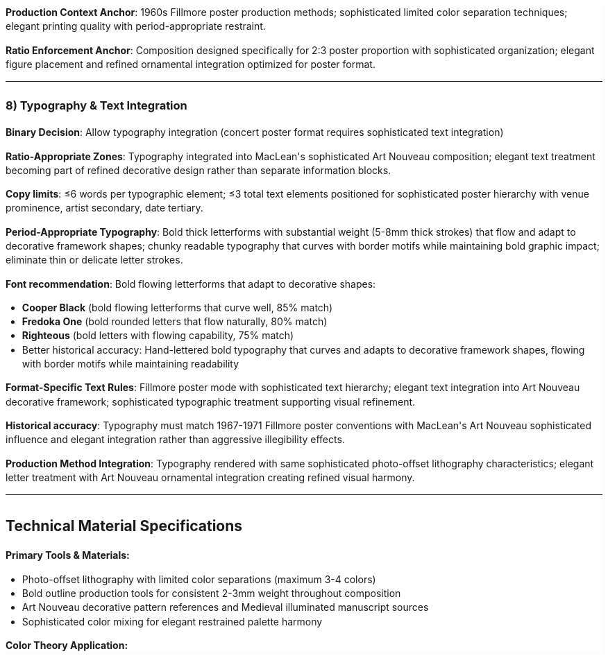 **Production Context Anchor**: 1960s Fillmore poster production methods; sophisticated limited color separation techniques; elegant printing quality with period-appropriate restraint.

**Ratio Enforcement Anchor**: Composition designed specifically for 2:3 poster proportion with sophisticated organization; elegant figure placement and refined ornamental integration optimized for poster format.

------

### 8) Typography & Text Integration

**Binary Decision**: Allow typography integration (concert poster format requires sophisticated text integration)

**Ratio-Appropriate Zones**: Typography integrated into MacLean's sophisticated Art Nouveau composition; elegant text treatment becoming part of refined decorative design rather than separate information blocks.

**Copy limits**: ≤6 words per typographic element; ≤3 total text elements positioned for sophisticated poster hierarchy with venue prominence, artist secondary, date tertiary.

**Period-Appropriate Typography**: Bold thick letterforms with substantial weight (5-8mm thick strokes) that flow and adapt to decorative framework shapes; chunky readable typography that curves with border motifs while maintaining bold graphic impact; eliminate thin or delicate letter strokes.

**Font recommendation**: Bold flowing letterforms that adapt to decorative shapes:

- **Cooper Black** (bold flowing letterforms that curve well, 85% match)
- **Fredoka One** (bold rounded letters that flow naturally, 80% match)
- **Righteous** (bold letters with flowing capability, 75% match)
- Better historical accuracy: Hand-lettered bold typography that curves and adapts to decorative framework shapes, flowing with border motifs while maintaining readability

**Format-Specific Text Rules**: Fillmore poster mode with sophisticated text hierarchy; elegant text integration into Art Nouveau decorative framework; sophisticated typographic treatment supporting visual refinement.

**Historical accuracy**: Typography must match 1967-1971 Fillmore poster conventions with MacLean's Art Nouveau sophisticated influence and elegant integration rather than aggressive illegibility effects.

**Production Method Integration**: Typography rendered with same sophisticated photo-offset lithography characteristics; elegant letter treatment with Art Nouveau ornamental integration creating refined visual harmony.

------

## Technical Material Specifications

**Primary Tools & Materials:**

- Photo-offset lithography with limited color separations (maximum 3-4 colors)
- Bold outline production tools for consistent 2-3mm weight throughout composition
- Art Nouveau decorative pattern references and Medieval illuminated manuscript sources
- Sophisticated color mixing for elegant restrained palette harmony

**Color Theory Application:**
